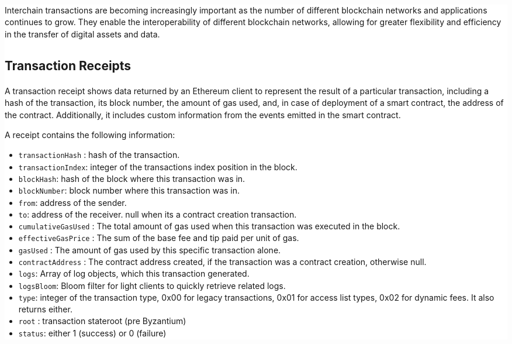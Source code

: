 Interchain transactions are becoming increasingly important as the number of different blockchain networks
and applications continues to grow.
They enable the interoperability of different blockchain networks,
allowing for greater flexibility and efficiency in the transfer of digital assets and data.

## Transaction Receipts

A transaction receipt shows data returned by an Ethereum client to represent the result of a particular transaction,
including a hash of the transaction, its block number, the amount of gas used, and,
in case of deployment of a smart contract, the address of the contract.
Additionally, it includes custom information from the events emitted in the smart contract.

A receipt contains the following information:

- `transactionHash` : hash of the transaction.
- `transactionIndex`: integer of the transactions index position in the block.
- `blockHash`: hash of the block where this transaction was in.
- `blockNumber`: block number where this transaction was in.
- `from`: address of the sender.
- `to`: address of the receiver. null when its a contract creation transaction.
- `cumulativeGasUsed` : The total amount of gas used when this transaction was executed in the block.
- `effectiveGasPrice` : The sum of the base fee and tip paid per unit of gas.
- `gasUsed` : The amount of gas used by this specific transaction alone.
- `contractAddress` : The contract address created, if the transaction was a contract creation, otherwise null.
- `logs`: Array of log objects, which this transaction generated.
- `logsBloom`: Bloom filter for light clients to quickly retrieve related logs.
- `type`: integer of the transaction type, 0x00 for legacy transactions, 0x01 for access list types,
0x02 for dynamic fees. It also returns either.
- `root` : transaction stateroot (pre Byzantium)
- `status`: either 1 (success) or 0 (failure)
